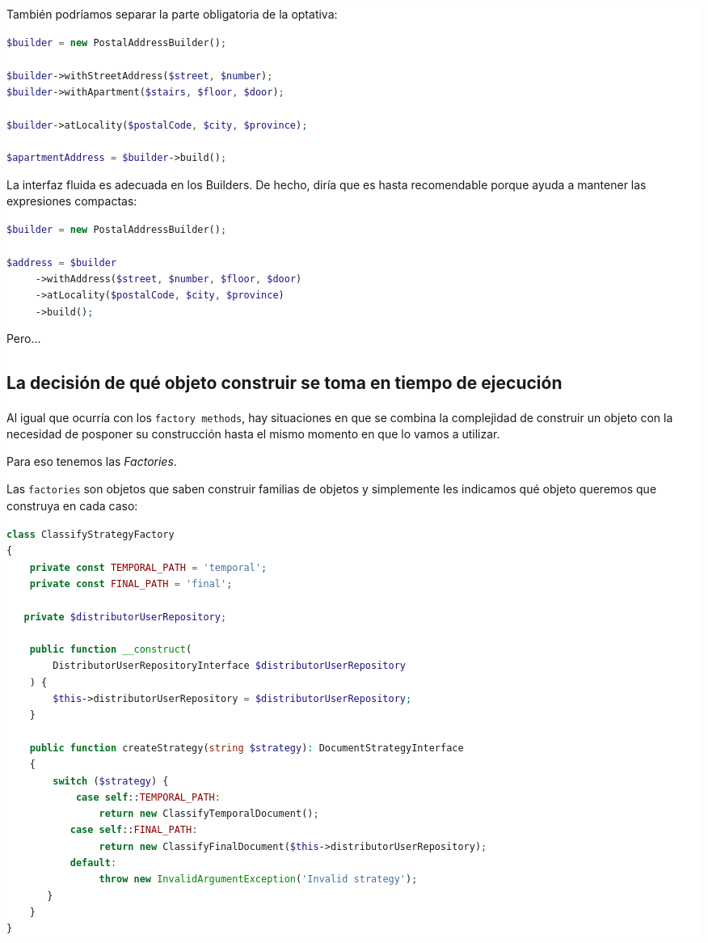 También podríamos separar la parte obligatoria de la optativa:

```php
$builder = new PostalAddressBuilder();

$builder->withStreetAddress($street, $number);
$builder->withApartment($stairs, $floor, $door);

$builder->atLocality($postalCode, $city, $province);

$apartmentAddress = $builder->build();
```

La interfaz fluida es adecuada en los Builders. De hecho, diría que es hasta recomendable porque ayuda a mantener las expresiones compactas:

```php
$builder = new PostalAddressBuilder();

$address = $builder
     ->withAddress($street, $number, $floor, $door)
     ->atLocality($postalCode, $city, $province)
     ->build();
```

Pero…

## La decisión de qué objeto construir se toma en tiempo de ejecución

Al igual que ocurría con los `factory methods`, hay situaciones en que se combina la complejidad de construir un objeto con la necesidad de posponer su construcción hasta el mismo momento en que lo vamos a utilizar.

Para eso tenemos las *Factories*.

Las `factories` son objetos que saben construir familias de objetos y simplemente les indicamos qué objeto queremos que construya en cada caso:

```php
class ClassifyStrategyFactory
{
    private const TEMPORAL_PATH = 'temporal';
    private const FINAL_PATH = 'final';

   private $distributorUserRepository;

    public function __construct(
        DistributorUserRepositoryInterface $distributorUserRepository
    ) {
        $this->distributorUserRepository = $distributorUserRepository;
    }

    public function createStrategy(string $strategy): DocumentStrategyInterface
    {
        switch ($strategy) {
            case self::TEMPORAL_PATH:
                return new ClassifyTemporalDocument();
           case self::FINAL_PATH:
                return new ClassifyFinalDocument($this->distributorUserRepository);
           default:
                throw new InvalidArgumentException('Invalid strategy');
       }
    }
}
```
